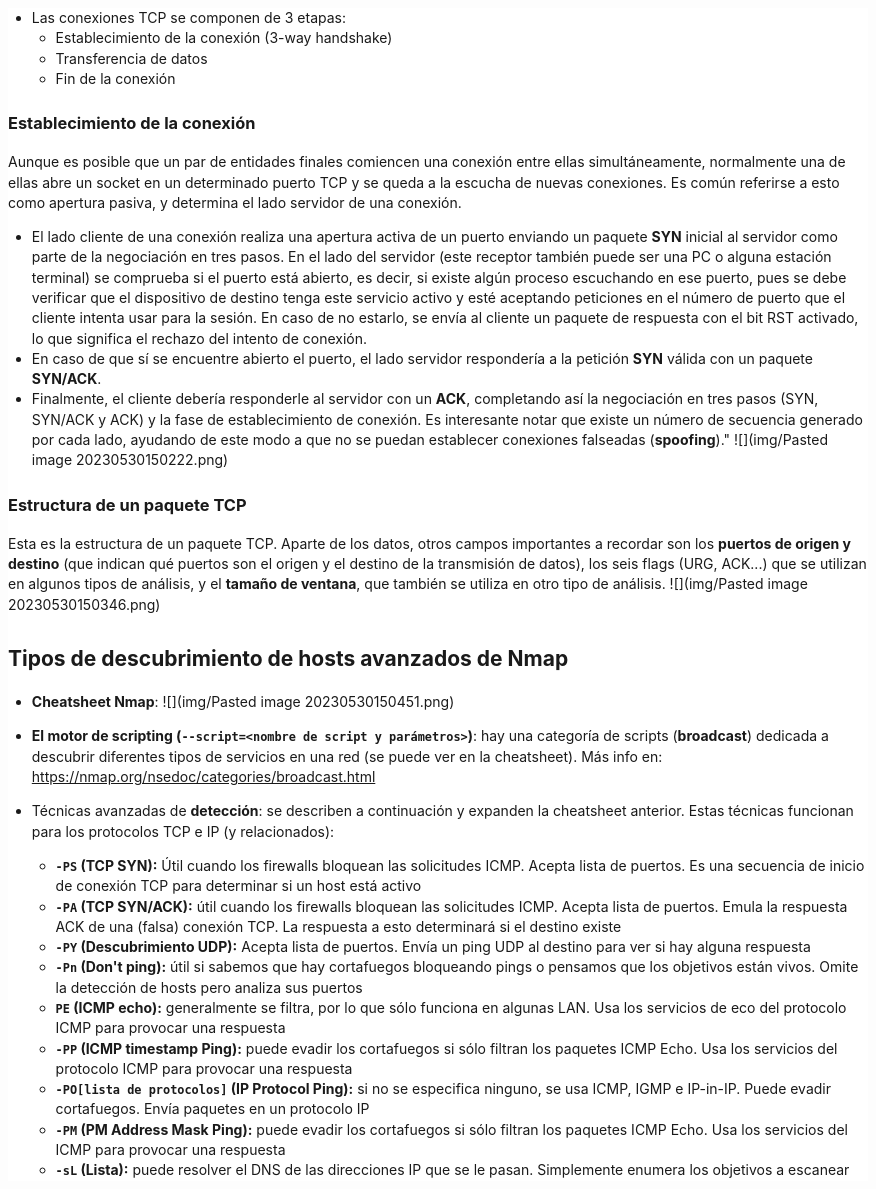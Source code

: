 - Las conexiones TCP se componen de 3 etapas:
	- Establecimiento de la conexión (3-way handshake)
	- Transferencia de datos
	- Fin de la conexión

### Establecimiento de la conexión
Aunque es posible que un par de entidades finales comiencen una conexión entre ellas simultáneamente,  normalmente una de ellas abre un socket en un determinado puerto TCP y se queda a la escucha de nuevas  conexiones. Es común referirse a esto como apertura pasiva, y determina el lado servidor de una conexión. 
- El lado cliente de una conexión realiza una apertura activa de un puerto enviando un paquete **SYN** inicial al  servidor como parte de la negociación en tres pasos. En el lado del servidor (este receptor también puede ser una PC o alguna estación terminal) se comprueba si el puerto está abierto, es decir, si existe algún proceso escuchando en ese puerto, pues se debe verificar que el dispositivo de destino tenga este servicio activo y esté aceptando peticiones en el número de puerto que el cliente intenta usar para la sesión. En caso de no estarlo, se envía al cliente un paquete de respuesta con el bit RST activado, lo que significa el rechazo del intento de conexión. 
- En caso de que sí se encuentre abierto el puerto, el lado servidor respondería a la petición **SYN** válida con un paquete **SYN/ACK**.  
- Finalmente, el cliente debería responderle al servidor con un **ACK**, completando así la negociación en tres pasos (SYN, SYN/ACK y ACK) y la fase de establecimiento de conexión. Es interesante notar que existe un  número de secuencia generado por cada lado, ayudando de este modo a que no se puedan establecer conexiones falseadas (**spoofing**)."
![](img/Pasted image 20230530150222.png)

### Estructura de un paquete TCP
Esta es la estructura de un paquete TCP. Aparte de los datos, otros campos importantes a recordar son los **puertos de origen y destino** (que indican qué puertos son el origen y el destino de la transmisión de datos), los seis flags (URG, ACK...) que se utilizan en algunos tipos de análisis, y el **tamaño de ventana**, que también se utiliza en otro tipo de análisis.
![](img/Pasted image 20230530150346.png)

## Tipos de descubrimiento de hosts avanzados de Nmap
- **Cheatsheet Nmap**:
![](img/Pasted image 20230530150451.png)

- **El motor de scripting (`--script=<nombre de script y parámetros>`)**: hay una categoría de scripts (**broadcast**) dedicada a descubrir diferentes tipos de servicios en una red (se puede ver en la cheatsheet). Más info en: https://nmap.org/nsedoc/categories/broadcast.html
- Técnicas avanzadas de **detección**: se describen a continuación y expanden la cheatsheet anterior. Estas técnicas funcionan para los protocolos TCP e IP (y relacionados):
	- **`-PS` (TCP SYN):** Útil cuando los firewalls bloquean las solicitudes ICMP. Acepta lista de puertos. Es una secuencia de inicio de conexión TCP para determinar si un host está activo
	- **`-PA` (TCP SYN/ACK):** útil cuando los firewalls bloquean las solicitudes ICMP. Acepta lista de puertos. Emula la respuesta ACK de una (falsa) conexión TCP. La respuesta a esto determinará si el destino existe
	- **`-PY` (Descubrimiento UDP):** Acepta lista de puertos. Envía un ping UDP al destino para ver si hay alguna respuesta
	- **`-Pn` (Don't ping):** útil si sabemos que hay cortafuegos bloqueando pings o pensamos que los objetivos están vivos. Omite la detección de hosts pero analiza sus puertos
	- **`PE` (ICMP echo):** generalmente se filtra, por lo que sólo funciona en algunas LAN. Usa los servicios de eco del protocolo ICMP para provocar una respuesta
	- **`-PP` (ICMP timestamp Ping):** puede evadir los cortafuegos si sólo filtran los paquetes ICMP Echo. Usa los servicios del protocolo ICMP para provocar una respuesta
	- **`-PO[lista de protocolos]` (IP Protocol Ping):** si no se especifica ninguno, se usa ICMP, IGMP e IP-in-IP. Puede evadir cortafuegos. Envía paquetes en un protocolo IP
	- **`-PM` (PM Address Mask Ping):** puede evadir los cortafuegos si sólo filtran los paquetes ICMP Echo. Usa los servicios del ICMP para provocar una respuesta
	- **`-sL` (Lista):** puede resolver el DNS de las direcciones IP que se le pasan. Simplemente enumera los objetivos a escanear